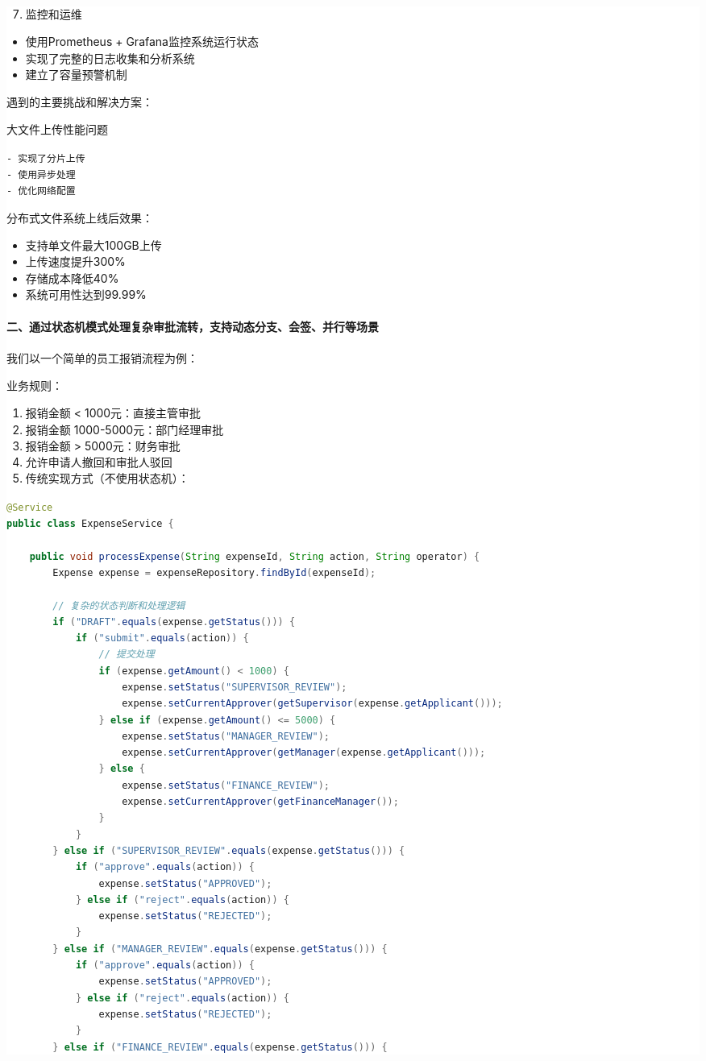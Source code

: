 7. 监控和运维

+ 使用Prometheus + Grafana监控系统运行状态
+ 实现了完整的日志收集和分析系统
+ 建立了容量预警机制

遇到的主要挑战和解决方案：

大文件上传性能问题

    - 实现了分片上传
    - 使用异步处理
    - 优化网络配置

分布式文件系统上线后效果：

+ 支持单文件最大100GB上传
+ 上传速度提升300%
+ 存储成本降低40%
+ 系统可用性达到99.99%

#### 二、通过状态机模式处理复杂审批流转，支持动态分支、会签、并行等场景

我们以一个简单的员工报销流程为例：

业务规则：

1. 报销金额 < 1000元：直接主管审批
2. 报销金额 1000-5000元：部门经理审批
3. 报销金额 > 5000元：财务审批
4. 允许申请人撤回和审批人驳回
5. 传统实现方式（不使用状态机）：

```java
@Service  
public class ExpenseService {  

    public void processExpense(String expenseId, String action, String operator) {  
        Expense expense = expenseRepository.findById(expenseId);  

        // 复杂的状态判断和处理逻辑  
        if ("DRAFT".equals(expense.getStatus())) {  
            if ("submit".equals(action)) {  
                // 提交处理  
                if (expense.getAmount() < 1000) {  
                    expense.setStatus("SUPERVISOR_REVIEW");  
                    expense.setCurrentApprover(getSupervisor(expense.getApplicant()));  
                } else if (expense.getAmount() <= 5000) {  
                    expense.setStatus("MANAGER_REVIEW");  
                    expense.setCurrentApprover(getManager(expense.getApplicant()));  
                } else {  
                    expense.setStatus("FINANCE_REVIEW");  
                    expense.setCurrentApprover(getFinanceManager());  
                }  
            }  
        } else if ("SUPERVISOR_REVIEW".equals(expense.getStatus())) {  
            if ("approve".equals(action)) {  
                expense.setStatus("APPROVED");  
            } else if ("reject".equals(action)) {  
                expense.setStatus("REJECTED");  
            }  
        } else if ("MANAGER_REVIEW".equals(expense.getStatus())) {  
            if ("approve".equals(action)) {  
                expense.setStatus("APPROVED");  
            } else if ("reject".equals(action)) {  
                expense.setStatus("REJECTED");  
            }  
        } else if ("FINANCE_REVIEW".equals(expense.getStatus())) {  
```